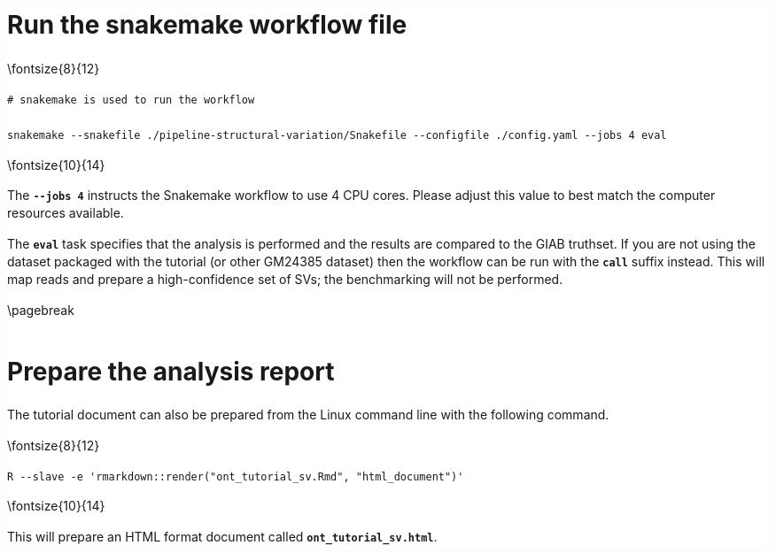 
# Run the snakemake workflow file




\fontsize{8}{12}
```
# snakemake is used to run the workflow

snakemake --snakefile ./pipeline-structural-variation/Snakefile --configfile ./config.yaml --jobs 4 eval
```
\fontsize{10}{14}

The **`--jobs 4`** instructs the Snakemake workflow to use 4 CPU cores. Please adjust this value to best match the computer resources available. 

The **`eval`** task specifies that the analysis is performed and the results are compared to the GIAB truthset. If you are not using the dataset packaged with the tutorial (or other GM24385 dataset) then the workflow can be run with the **`call`** suffix instead. This will map reads and prepare a high-confidence set of SVs; the benchmarking will not be performed.

\pagebreak
 

# Prepare the analysis report

The tutorial document can also be prepared from the Linux command line with the following command. 

\fontsize{8}{12}
```
R --slave -e 'rmarkdown::render("ont_tutorial_sv.Rmd", "html_document")'
```
\fontsize{10}{14}

This will prepare an HTML format document called **`ont_tutorial_sv.html`**.
